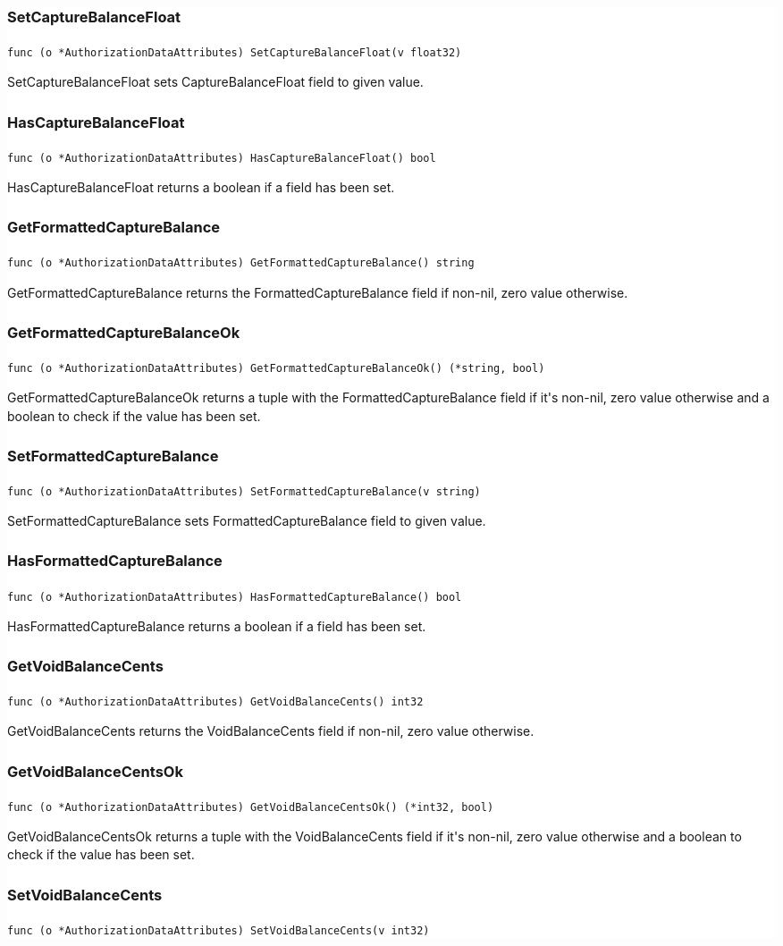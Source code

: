 ### SetCaptureBalanceFloat

`func (o *AuthorizationDataAttributes) SetCaptureBalanceFloat(v float32)`

SetCaptureBalanceFloat sets CaptureBalanceFloat field to given value.

### HasCaptureBalanceFloat

`func (o *AuthorizationDataAttributes) HasCaptureBalanceFloat() bool`

HasCaptureBalanceFloat returns a boolean if a field has been set.

### GetFormattedCaptureBalance

`func (o *AuthorizationDataAttributes) GetFormattedCaptureBalance() string`

GetFormattedCaptureBalance returns the FormattedCaptureBalance field if non-nil, zero value otherwise.

### GetFormattedCaptureBalanceOk

`func (o *AuthorizationDataAttributes) GetFormattedCaptureBalanceOk() (*string, bool)`

GetFormattedCaptureBalanceOk returns a tuple with the FormattedCaptureBalance field if it's non-nil, zero value otherwise
and a boolean to check if the value has been set.

### SetFormattedCaptureBalance

`func (o *AuthorizationDataAttributes) SetFormattedCaptureBalance(v string)`

SetFormattedCaptureBalance sets FormattedCaptureBalance field to given value.

### HasFormattedCaptureBalance

`func (o *AuthorizationDataAttributes) HasFormattedCaptureBalance() bool`

HasFormattedCaptureBalance returns a boolean if a field has been set.

### GetVoidBalanceCents

`func (o *AuthorizationDataAttributes) GetVoidBalanceCents() int32`

GetVoidBalanceCents returns the VoidBalanceCents field if non-nil, zero value otherwise.

### GetVoidBalanceCentsOk

`func (o *AuthorizationDataAttributes) GetVoidBalanceCentsOk() (*int32, bool)`

GetVoidBalanceCentsOk returns a tuple with the VoidBalanceCents field if it's non-nil, zero value otherwise
and a boolean to check if the value has been set.

### SetVoidBalanceCents

`func (o *AuthorizationDataAttributes) SetVoidBalanceCents(v int32)`

